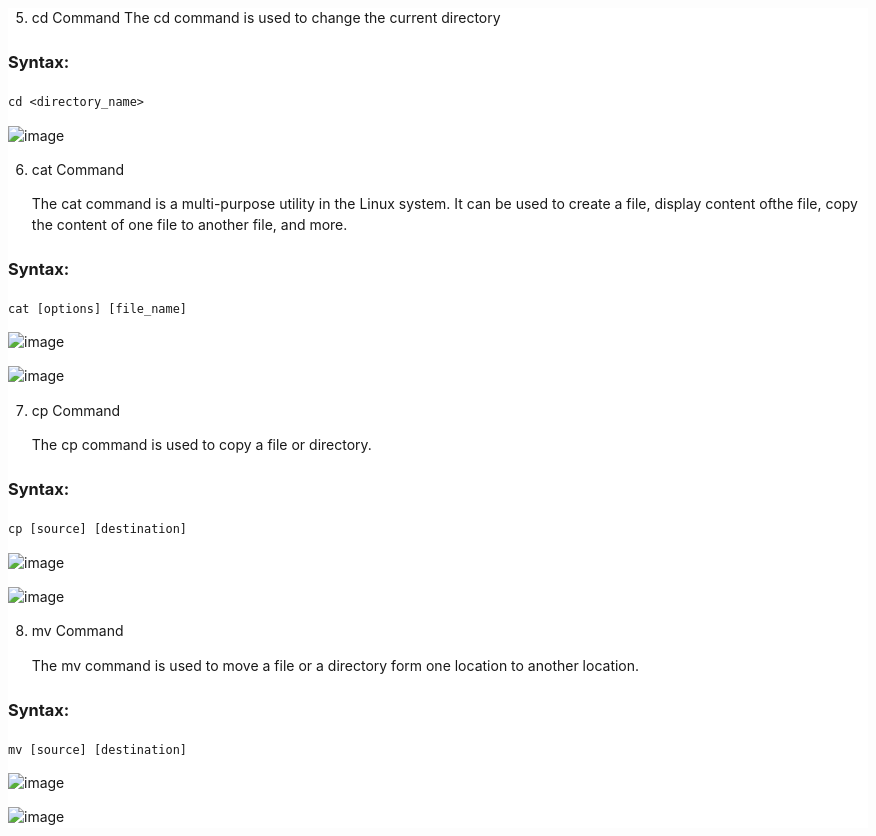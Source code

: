 

5. cd Command
The cd command is used to change the current directory

### Syntax: 
```
cd <directory_name>
```
![image](https://github.com/user-attachments/assets/467991f5-1292-440b-9ae7-b46bd8cc8ecf)



6. cat Command

    The cat command is a multi-purpose utility in the Linux system. It can be used to create a file, display content ofthe file, copy the content of one file to another file, and more.

### Syntax: 
```
cat [options] [file_name]
```
![image](https://github.com/user-attachments/assets/3daaa38e-f22e-4d83-86c8-6fac6e6a9ada)


![image](https://github.com/user-attachments/assets/ae24d21a-eb73-4526-883e-403908af835a)


7. cp Command

    The cp command is used to copy a file or directory.
### Syntax: 
```
cp [source] [destination]
```
![image](https://github.com/user-attachments/assets/d222c771-61df-4649-a884-553e7a103222)



![image](https://github.com/user-attachments/assets/889c9a30-e78d-4ac3-846e-100135f9c837)



8. mv Command

    The mv command is used to move a file or a directory form one location to another location.

### Syntax: 
```
mv [source] [destination]
```
![image](https://github.com/user-attachments/assets/2573e6bb-ae1b-4664-8c7d-951d4758d5b1)


![image](https://github.com/user-attachments/assets/acf943b1-bb75-41e7-b4c6-0f951d3f2a23)
